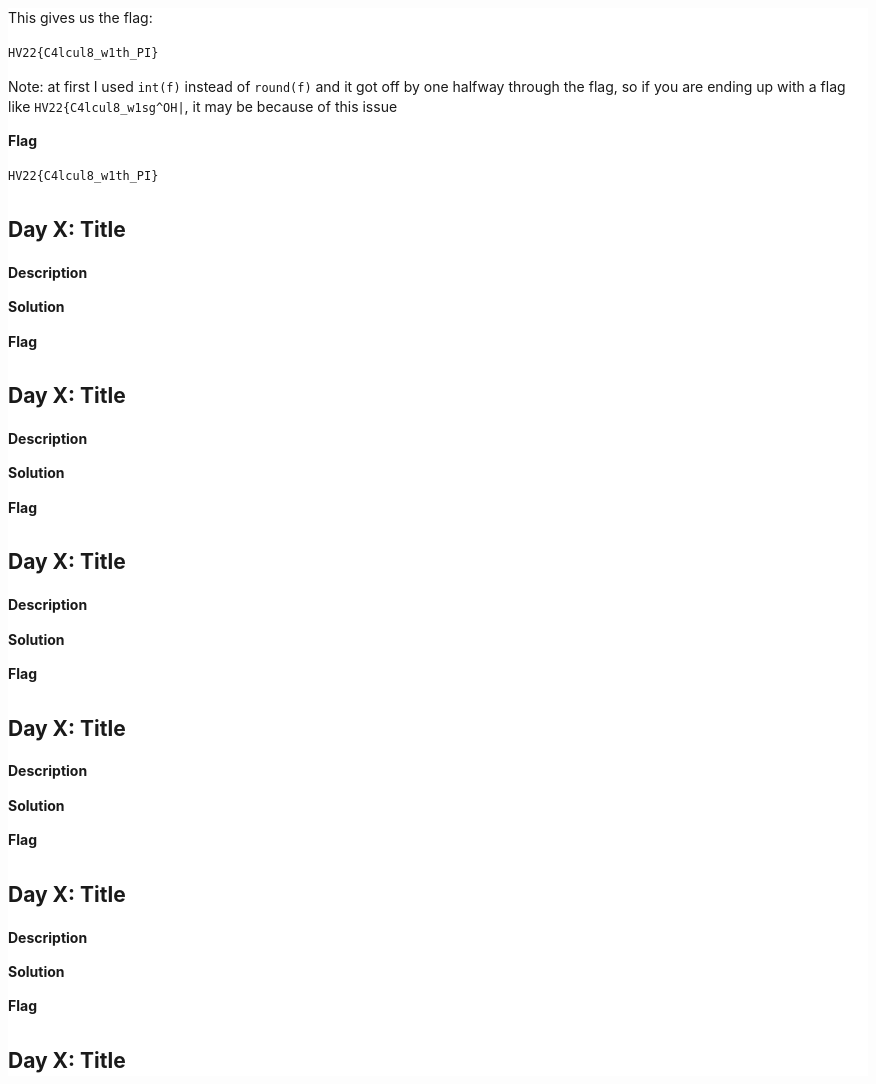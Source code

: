 This gives us the flag:

```
HV22{C4lcul8_w1th_PI}
```


Note: at first I used `int(f)` instead of `round(f)` and it got off by one halfway through the flag, so if you are ending up with a flag like `HV22{C4lcul8_w1sg^OH|`, it may be because of this issue


**Flag**

```
HV22{C4lcul8_w1th_PI}
```

## Day X: Title

**Description**

**Solution**

**Flag**

## Day X: Title

**Description**

**Solution**

**Flag**

## Day X: Title

**Description**

**Solution**

**Flag**

## Day X: Title

**Description**

**Solution**

**Flag**

## Day X: Title

**Description**

**Solution**

**Flag**

## Day X: Title
